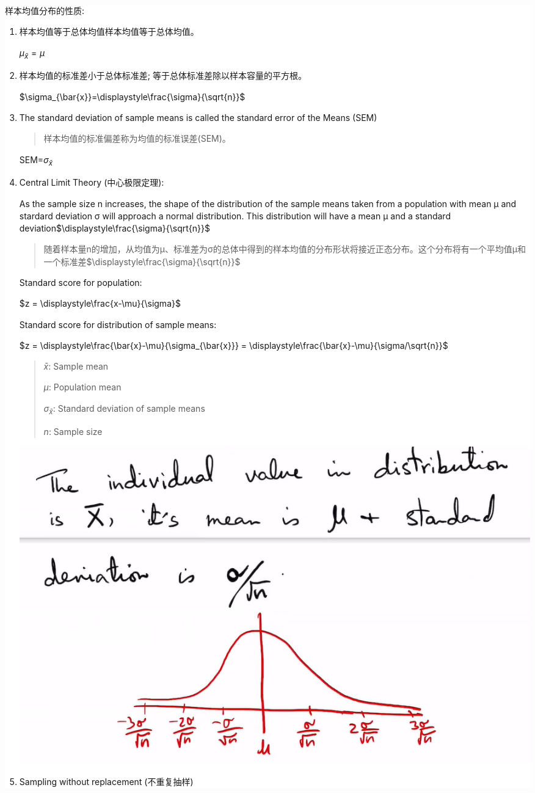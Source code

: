    样本均值分布的性质:
   1. 样本均值等于总体均值样本均值等于总体均值。
   
      $\mu_{\bar{x}}=\mu$
   2. 样本均值的标准差小于总体标准差; 等于总体标准差除以样本容量的平方根。
      
      $\sigma_{\bar{x}}=\displaystyle\frac{\sigma}{\sqrt{n}}$
2. The standard deviation of sample means is called the standard error of the Means (SEM)
   > 样本均值的标准偏差称为均值的标准误差(SEM)。

   SEM=$\sigma_{\bar{x}}$
3. Central Limit Theory (中心极限定理):
   
   As the sample size n increases, the shape of the distribution of the sample means taken from a population with mean μ and stardard deviation σ will approach a normal distribution. This distribution will have a mean μ and a standard deviation$\displaystyle\frac{\sigma}{\sqrt{n}}$
   > 随着样本量n的增加，从均值为μ、标准差为σ的总体中得到的样本均值的分布形状将接近正态分布。这个分布将有一个平均值μ和一个标准差$\displaystyle\frac{\sigma}{\sqrt{n}}$
   
   Standard score for population: 
   
   $z = \displaystyle\frac{x-\mu}{\sigma}$
   
   Standard score for distribution of sample means: 
   
   $z = \displaystyle\frac{\bar{x}-\mu}{\sigma_{\bar{x}}} = \displaystyle\frac{\bar{x}-\mu}{\sigma/\sqrt{n}}$
   > $\bar{x}$: Sample mean
   > 
   > $\mu$: Population mean
   > 
   > $\sigma_{\bar{x}}$: Standard deviation of sample means
   > 
   > $n$: Sample size

   ![](../images/中心极限定理.PNG) 
4. Sampling without replacement (不重复抽样)
   